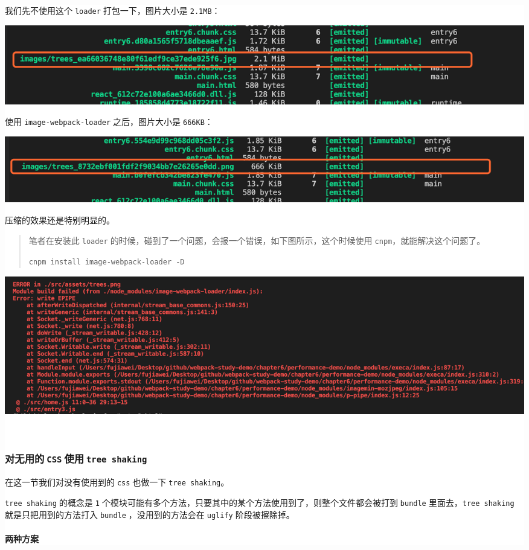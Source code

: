我们先不使用这个 `loader` 打包一下，图片大小是 `2.1MB`：

![](./img/images1.png)

使用 `image-webpack-loader` 之后，图片大小是 `666KB`：

![](./img/images2.png)

压缩的效果还是特别明显的。

> 笔者在安装此 `loader` 的时候，碰到了一个问题，会报一个错误，如下图所示，这个时候使用 `cnpm`，就能解决这个问题了。
>
> ```shell
> cnpm install image-webpack-loader -D
> ```

![](./img/images3.png)



&nbsp;

### 对无用的 `CSS` 使用 `tree shaking`

在这一节我们对没有使用到的 `css` 也做一下 `tree shaking`。

`tree shaking` 的概念是 `1` 个模块可能有多个方法，只要其中的某个方法使用到了，则整个文件都会被打到 `bundle` 里面去，`tree shaking` 就是只把用到的方法打入 `bundle` ，没用到的方法会在 `uglify` 阶段被擦除掉。

#### 两种方案
